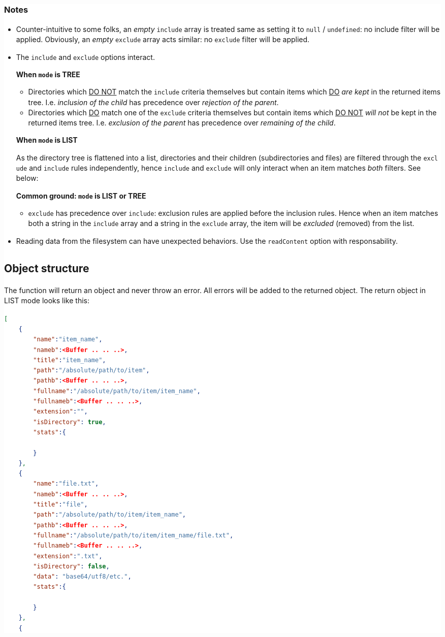### Notes
* Counter-intuitive to some folks, an *empty* `include` array is treated same as setting it to `null` / `undefined`: no include filter will be applied.
  Obviously, an *empty* `exclude` array acts similar: no `exclude` filter will be applied.
* The `include` and `exclude` options interact.

  **When `mode` is TREE**

  * Directories which [DO NOT](http://www.ietf.org/rfc/rfc2119.txt) match the `include` criteria themselves but contain items which [DO](http://www.ietf.org/rfc/rfc2119.txt) *are kept* in the returned items tree. I.e. *inclusion of the child* has precedence over *rejection of the parent*.
  * Directories which [DO](http://www.ietf.org/rfc/rfc2119.txt) match one of the `exclude` criteria themselves but contain items which [DO NOT](http://www.ietf.org/rfc/rfc2119.txt) *will not* be kept in the returned items tree. I.e. *exclusion of the parent* has precedence over *remaining of the child*.

  **When `mode` is LIST**

  As the directory tree is flattened into a list, directories and their children (subdirectories and files) are filtered through the `exclude` and `include` rules independently, hence `include` and `exclude` will only interact when an item matches *both* filters. See below:

  **Common ground: `mode` is LIST or TREE**

  * `exclude` has precedence over `include`: exclusion rules are applied before the inclusion rules. Hence when an item matches both a string in the `include` array and a string in the `exclude` array, the item will be *excluded* (removed) from the list.
* Reading data from the filesystem can have unexpected behaviors. Use the `readContent` option with responsability.

## Object structure
The function will return an object and never throw an error. All errors will be added to the returned object. The return object in LIST mode looks like this:
```json
[
    {
        "name":"item_name",
        "nameb":<Buffer .. .. ..>,
        "title":"item_name",
        "path":"/absolute/path/to/item",
        "pathb":<Buffer .. .. ..>,
        "fullname":"/absolute/path/to/item/item_name",
        "fullnameb":<Buffer .. .. ..>,
        "extension":"",
        "isDirectory": true,
        "stats":{

        }
    },
    {
        "name":"file.txt",
        "nameb":<Buffer .. .. ..>,
        "title":"file",
        "path":"/absolute/path/to/item/item_name",
        "pathb":<Buffer .. .. ..>,
        "fullname":"/absolute/path/to/item/item_name/file.txt",
        "fullnameb":<Buffer .. .. ..>,
        "extension":".txt",
        "isDirectory": false,
        "data": "base64/utf8/etc.",
        "stats":{

        }
    },
    {
```